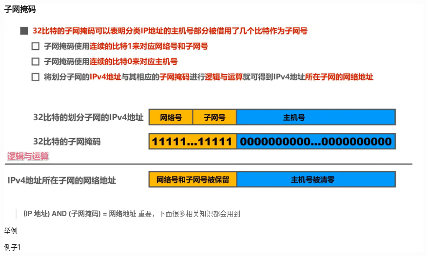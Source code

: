 

### 子网掩码

![image-20201017160252066](image/计算机网络第4章（网络层）.assets/image-20201017160252066.webp)

> **(IP 地址) AND (子网掩码) = 网络地址** 重要，下面很多相关知识都会用到



举例

例子1
